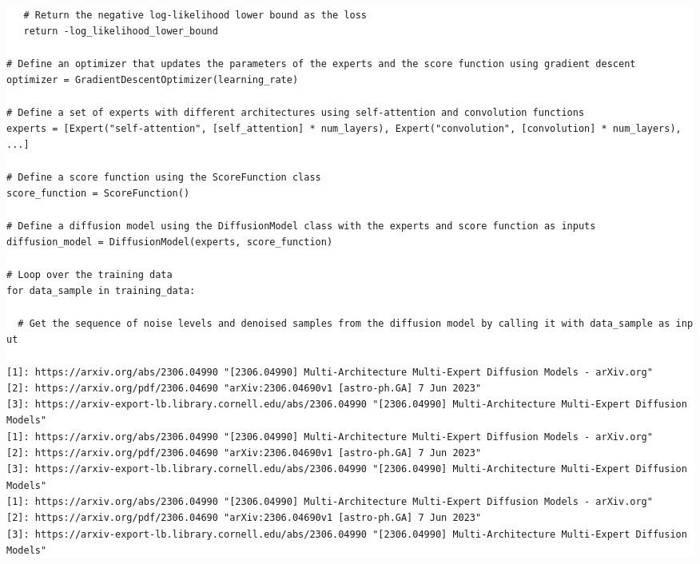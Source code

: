 ```
   # Return the negative log-likelihood lower bound as the loss
   return -log_likelihood_lower_bound

# Define an optimizer that updates the parameters of the experts and the score function using gradient descent
optimizer = GradientDescentOptimizer(learning_rate)

# Define a set of experts with different architectures using self-attention and convolution functions
experts = [Expert("self-attention", [self_attention] * num_layers), Expert("convolution", [convolution] * num_layers), ...]

# Define a score function using the ScoreFunction class
score_function = ScoreFunction()

# Define a diffusion model using the DiffusionModel class with the experts and score function as inputs
diffusion_model = DiffusionModel(experts, score_function)

# Loop over the training data
for data_sample in training_data:

  # Get the sequence of noise levels and denoised samples from the diffusion model by calling it with data_sample as input

[1]: https://arxiv.org/abs/2306.04990 "[2306.04990] Multi-Architecture Multi-Expert Diffusion Models - arXiv.org"
[2]: https://arxiv.org/pdf/2306.04690 "arXiv:2306.04690v1 [astro-ph.GA] 7 Jun 2023"
[3]: https://arxiv-export-lb.library.cornell.edu/abs/2306.04990 "[2306.04990] Multi-Architecture Multi-Expert Diffusion Models"
[1]: https://arxiv.org/abs/2306.04990 "[2306.04990] Multi-Architecture Multi-Expert Diffusion Models - arXiv.org"
[2]: https://arxiv.org/pdf/2306.04690 "arXiv:2306.04690v1 [astro-ph.GA] 7 Jun 2023"
[3]: https://arxiv-export-lb.library.cornell.edu/abs/2306.04990 "[2306.04990] Multi-Architecture Multi-Expert Diffusion Models"
[1]: https://arxiv.org/abs/2306.04990 "[2306.04990] Multi-Architecture Multi-Expert Diffusion Models - arXiv.org"
[2]: https://arxiv.org/pdf/2306.04690 "arXiv:2306.04690v1 [astro-ph.GA] 7 Jun 2023"
[3]: https://arxiv-export-lb.library.cornell.edu/abs/2306.04990 "[2306.04990] Multi-Architecture Multi-Expert Diffusion Models"